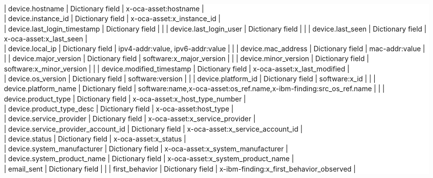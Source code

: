    | device.hostname                                                        | Dictionary field         | x-oca-asset:hostname                                                                                             |                                      
   | device.instance_id                                                     | Dictionary field         | x-oca-asset:x_instance_id                                                                                        |                                                           
   | device.last_login_timestamp                                            | Dictionary field         |                                                                                                                  |
   | device.last_login_user                                                 | Dictionary field         |                                                                                                                  |
   | device.last_seen                                                       | Dictionary field         | x-oca-asset:x_last_seen                                                                                          |                                                           
   | device.local_ip                                                        | Dictionary field         | ipv4-addr:value, ipv6-addr:value                                                                                 |                                                          | 
   | device.mac_address                                                     | Dictionary field         | mac-addr:value                                                                                                   |                                                                       |
   | device.major_version                                                   | Dictionary field         | software:x_major_version                                                                                         |                                                                      |
   | device.minor_version                                                   | Dictionary field         | software:x_minor_version                                                                                         |                                                                     |
   | device.modified_timestamp                                              | Dictionary field         | x-oca-asset:x_last_modified                                                                                      |                                                                    
   | device.os_version                                                      | Dictionary field         | software:version                                                                                                 |                                                                   |
   | device.platform_id                                                     | Dictionary field         | software:x_id                                                                                                    |                                                                  |
   | device.platform_name                                                   | Dictionary field         | software:name,x-oca-asset:os_ref.name,x-ibm-finding:src_os_ref.name                                              |                                    |
   | device.product_type                                                    | Dictionary field         | x-oca-asset:x_host_type_number                                                                                   |                                   
   | device.product_type_desc                                               | Dictionary field         | x-oca-asset:host_type                                                                                            |                                  
   | device.service_provider                                                | Dictionary field         | x-oca-asset:x_service_provider                                                                                   |                                 
   | device.service_provider_account_id                                     | Dictionary field         | x-oca-asset:x_service_account_id                                                                                 |                                
   | device.status                                                          | Dictionary field         | x-oca-asset:x_status                                                                                             |                               
   | device.system_manufacturer                                             | Dictionary field         | x-oca-asset:x_system_manufacturer                                                                                |                              
   | device.system_product_name                                             | Dictionary field         | x-oca-asset:x_system_product_name                                                                                |                             
   | email_sent                                                             | Dictionary field         |                                                                                                                  |
   | first_behavior                                                         | Dictionary field         | x-ibm-finding:x_first_behavior_observed                                                                          |                                                                